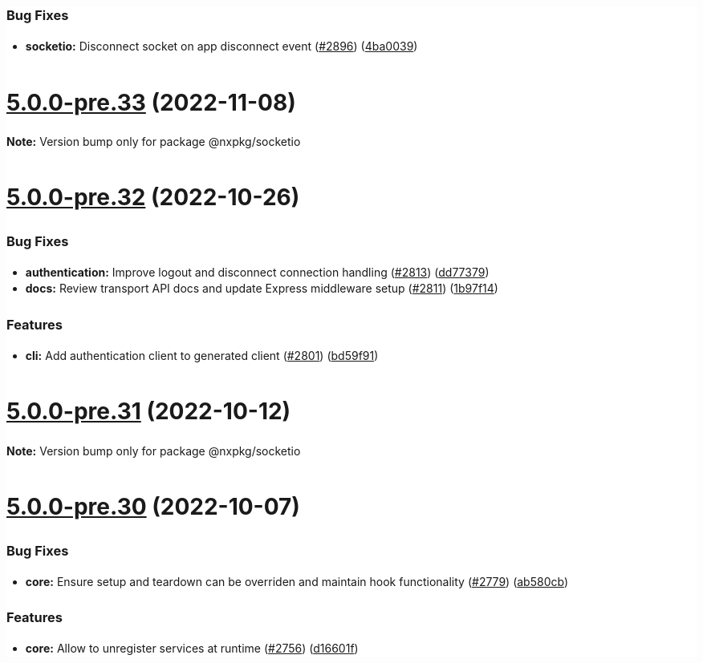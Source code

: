 ### Bug Fixes

- **socketio:** Disconnect socket on app disconnect event ([#2896](https://github.com/nxpkg/nxpkg/issues/2896)) ([4ba0039](https://github.com/nxpkg/nxpkg/commit/4ba003907843cfc2655798a568b16f07ff8adb1b))

# [5.0.0-pre.33](https://github.com/nxpkg/nxpkg/compare/v5.0.0-pre.32...v5.0.0-pre.33) (2022-11-08)

**Note:** Version bump only for package @nxpkg/socketio

# [5.0.0-pre.32](https://github.com/nxpkg/nxpkg/compare/v5.0.0-pre.31...v5.0.0-pre.32) (2022-10-26)

### Bug Fixes

- **authentication:** Improve logout and disconnect connection handling ([#2813](https://github.com/nxpkg/nxpkg/issues/2813)) ([dd77379](https://github.com/nxpkg/nxpkg/commit/dd77379d8bdcd32d529bef912e672639e4899823))
- **docs:** Review transport API docs and update Express middleware setup ([#2811](https://github.com/nxpkg/nxpkg/issues/2811)) ([1b97f14](https://github.com/nxpkg/nxpkg/commit/1b97f14d474f5613482f259eeaa585c24fcfab43))

### Features

- **cli:** Add authentication client to generated client ([#2801](https://github.com/nxpkg/nxpkg/issues/2801)) ([bd59f91](https://github.com/nxpkg/nxpkg/commit/bd59f91b45a01c2eea0c4386e567f4de5aa6ad99))

# [5.0.0-pre.31](https://github.com/nxpkg/nxpkg/compare/v5.0.0-pre.30...v5.0.0-pre.31) (2022-10-12)

**Note:** Version bump only for package @nxpkg/socketio

# [5.0.0-pre.30](https://github.com/nxpkg/nxpkg/compare/v5.0.0-pre.29...v5.0.0-pre.30) (2022-10-07)

### Bug Fixes

- **core:** Ensure setup and teardown can be overriden and maintain hook functionality ([#2779](https://github.com/nxpkg/nxpkg/issues/2779)) ([ab580cb](https://github.com/nxpkg/nxpkg/commit/ab580cbcaa68d19144d86798c13bf564f9d424a6))

### Features

- **core:** Allow to unregister services at runtime ([#2756](https://github.com/nxpkg/nxpkg/issues/2756)) ([d16601f](https://github.com/nxpkg/nxpkg/commit/d16601f2277dca5357866ffdefba2a611f6dc7fa))
